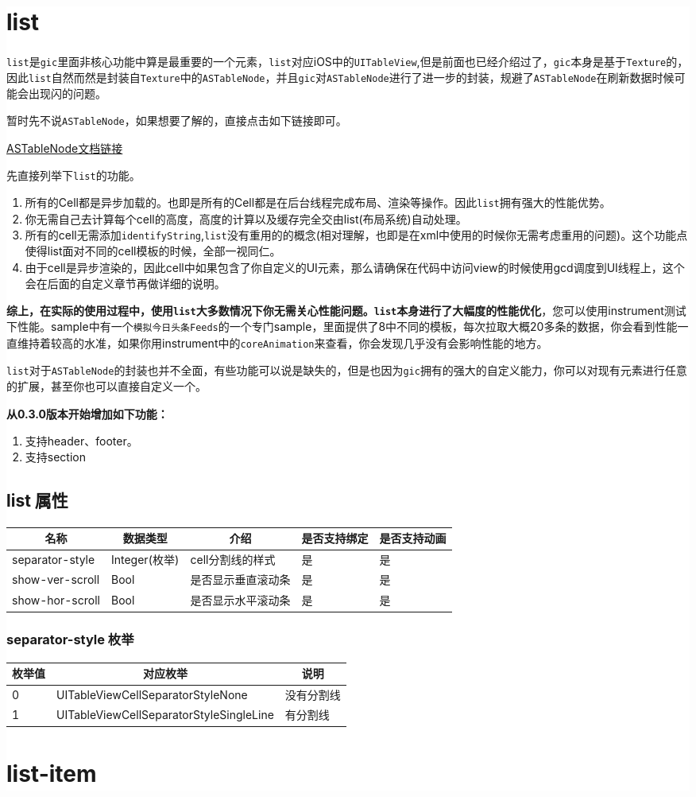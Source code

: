 # list

`list`是`gic`里面非核心功能中算是最重要的一个元素，`list`对应iOS中的`UITableView`,但是前面也已经介绍过了，`gic`本身是基于`Texture`的，因此`list`自然而然是封装自`Texture`中的`ASTableNode`，并且`gic`对`ASTableNode`进行了进一步的封装，规避了`ASTableNode`在刷新数据时候可能会出现闪的问题。

暂时先不说`ASTableNode`，如果想要了解的，直接点击如下链接即可。

[ASTableNode文档链接](http://texturegroup.org/docs/containers-astablenode.html)

先直接列举下`list`的功能。

1. 所有的Cell都是异步加载的。也即是所有的Cell都是在后台线程完成布局、渲染等操作。因此`list`拥有强大的性能优势。
2. 你无需自己去计算每个cell的高度，高度的计算以及缓存完全交由list(布局系统)自动处理。
3. 所有的cell无需添加`identifyString`,`list`没有重用的的概念(相对理解，也即是在xml中使用的时候你无需考虑重用的问题)。这个功能点使得list面对不同的cell模板的时候，全部一视同仁。
4. 由于cell是异步渲染的，因此cell中如果包含了你自定义的UI元素，那么请确保在代码中访问view的时候使用gcd调度到UI线程上，这个会在后面的自定义章节再做详细的说明。

**综上，在实际的使用过程中，使用`list`大多数情况下你无需关心性能问题。`list`本身进行了大幅度的性能优化**，您可以使用instrument测试下性能。sample中有一个`模拟今日头条Feeds`的一个专门sample，里面提供了8中不同的模板，每次拉取大概20多条的数据，你会看到性能一直维持着较高的水准，如果你用instrument中的`coreAnimation`来查看，你会发现几乎没有会影响性能的地方。

`list`对于`ASTableNode`的封装也并不全面，有些功能可以说是缺失的，但是也因为`gic`拥有的强大的自定义能力，你可以对现有元素进行任意的扩展，甚至你也可以直接自定义一个。



**从0.3.0版本开始增加如下功能：**

1. 支持header、footer。
2. 支持section





## list 属性

| 名称            | 数据类型      | 介绍               | 是否支持绑定 | 是否支持动画 |
| --------------- | ------------- | ------------------ | ------------ | ------------ |
| separator-style | Integer(枚举) | cell分割线的样式   | 是           | 是           |
| show-ver-scroll | Bool          | 是否显示垂直滚动条 | 是           | 是           |
| show-hor-scroll | Bool          | 是否显示水平滚动条 | 是           | 是           |

### separator-style 枚举

| 枚举值 | 对应枚举                                | 说明       |
| ------ | --------------------------------------- | ---------- |
| 0      | UITableViewCellSeparatorStyleNone       | 没有分割线 |
| 1      | UITableViewCellSeparatorStyleSingleLine | 有分割线   |



# list-item
